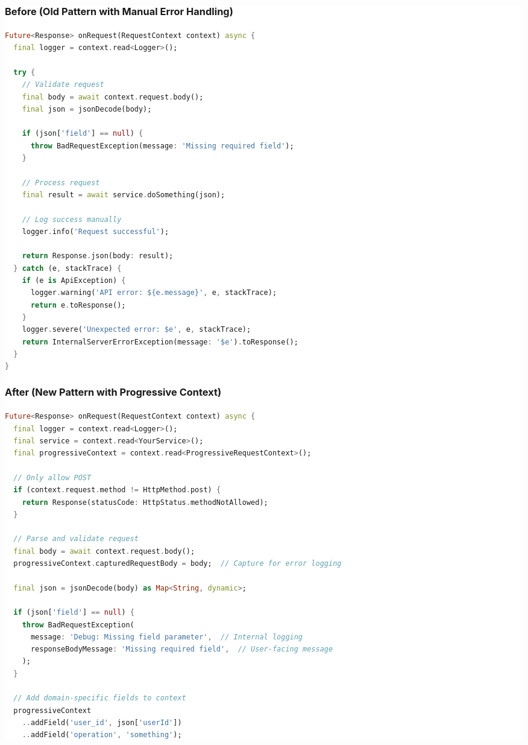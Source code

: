### Before (Old Pattern with Manual Error Handling)

```dart
Future<Response> onRequest(RequestContext context) async {
  final logger = context.read<Logger>();

  try {
    // Validate request
    final body = await context.request.body();
    final json = jsonDecode(body);

    if (json['field'] == null) {
      throw BadRequestException(message: 'Missing required field');
    }

    // Process request
    final result = await service.doSomething(json);

    // Log success manually
    logger.info('Request successful');

    return Response.json(body: result);
  } catch (e, stackTrace) {
    if (e is ApiException) {
      logger.warning('API error: ${e.message}', e, stackTrace);
      return e.toResponse();
    }
    logger.severe('Unexpected error: $e', e, stackTrace);
    return InternalServerErrorException(message: '$e').toResponse();
  }
}
```

### After (New Pattern with Progressive Context)

```dart
Future<Response> onRequest(RequestContext context) async {
  final logger = context.read<Logger>();
  final service = context.read<YourService>();
  final progressiveContext = context.read<ProgressiveRequestContext>();

  // Only allow POST
  if (context.request.method != HttpMethod.post) {
    return Response(statusCode: HttpStatus.methodNotAllowed);
  }

  // Parse and validate request
  final body = await context.request.body();
  progressiveContext.capturedRequestBody = body;  // Capture for error logging

  final json = jsonDecode(body) as Map<String, dynamic>;

  if (json['field'] == null) {
    throw BadRequestException(
      message: 'Debug: Missing field parameter',  // Internal logging
      responseBodyMessage: 'Missing required field',  // User-facing message
    );
  }

  // Add domain-specific fields to context
  progressiveContext
    ..addField('user_id', json['userId'])
    ..addField('operation', 'something');

```